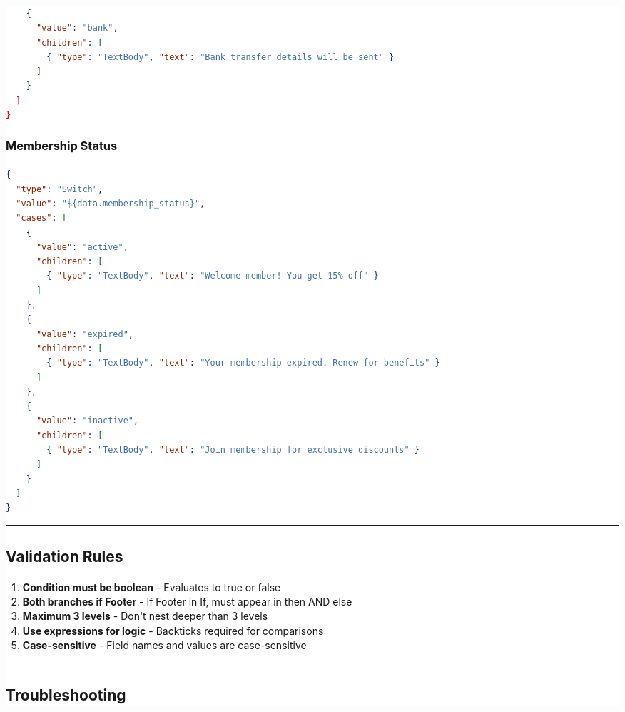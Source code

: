 ```json
    {
      "value": "bank",
      "children": [
        { "type": "TextBody", "text": "Bank transfer details will be sent" }
      ]
    }
  ]
}
```

### Membership Status

```json
{
  "type": "Switch",
  "value": "${data.membership_status}",
  "cases": [
    {
      "value": "active",
      "children": [
        { "type": "TextBody", "text": "Welcome member! You get 15% off" }
      ]
    },
    {
      "value": "expired",
      "children": [
        { "type": "TextBody", "text": "Your membership expired. Renew for benefits" }
      ]
    },
    {
      "value": "inactive",
      "children": [
        { "type": "TextBody", "text": "Join membership for exclusive discounts" }
      ]
    }
  ]
}
```

---

## Validation Rules

1. **Condition must be boolean** - Evaluates to true or false
2. **Both branches if Footer** - If Footer in If, must appear in then AND else
3. **Maximum 3 levels** - Don't nest deeper than 3 levels
4. **Use expressions for logic** - Backticks required for comparisons
5. **Case-sensitive** - Field names and values are case-sensitive

---

## Troubleshooting
